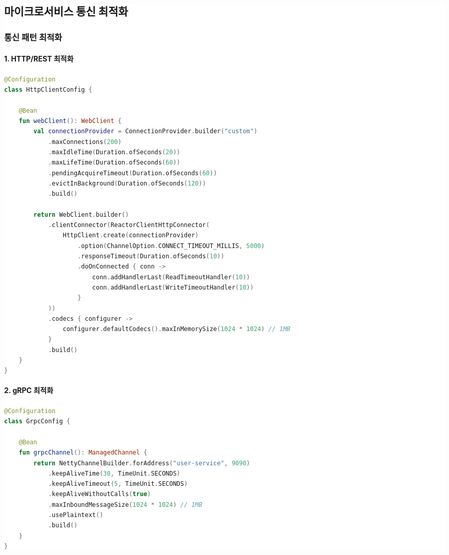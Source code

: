 
## 마이크로서비스 통신 최적화

### 통신 패턴 최적화

#### 1. HTTP/REST 최적화
```kotlin
@Configuration
class HttpClientConfig {
    
    @Bean
    fun webClient(): WebClient {
        val connectionProvider = ConnectionProvider.builder("custom")
            .maxConnections(200)
            .maxIdleTime(Duration.ofSeconds(20))
            .maxLifeTime(Duration.ofSeconds(60))
            .pendingAcquireTimeout(Duration.ofSeconds(60))
            .evictInBackground(Duration.ofSeconds(120))
            .build()
            
        return WebClient.builder()
            .clientConnector(ReactorClientHttpConnector(
                HttpClient.create(connectionProvider)
                    .option(ChannelOption.CONNECT_TIMEOUT_MILLIS, 5000)
                    .responseTimeout(Duration.ofSeconds(10))
                    .doOnConnected { conn ->
                        conn.addHandlerLast(ReadTimeoutHandler(10))
                        conn.addHandlerLast(WriteTimeoutHandler(10))
                    }
            ))
            .codecs { configurer ->
                configurer.defaultCodecs().maxInMemorySize(1024 * 1024) // 1MB
            }
            .build()
    }
}
```

#### 2. gRPC 최적화
```kotlin
@Configuration
class GrpcConfig {
    
    @Bean
    fun grpcChannel(): ManagedChannel {
        return NettyChannelBuilder.forAddress("user-service", 9090)
            .keepAliveTime(30, TimeUnit.SECONDS)
            .keepAliveTimeout(5, TimeUnit.SECONDS)
            .keepAliveWithoutCalls(true)
            .maxInboundMessageSize(1024 * 1024) // 1MB
            .usePlaintext()
            .build()
    }
}
```
